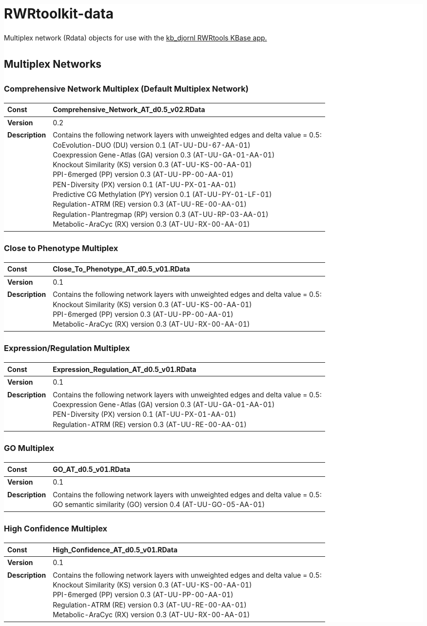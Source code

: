 # RWRtoolkit-data
Multiplex network (Rdata) objects for use with the [kb_djornl RWRtools KBase app.](https://github.com/kbaseapps/kb_djornl/)

## Multiplex Networks

### Comprehensive Network Multiplex (Default Multiplex Network)
| **Const** | Comprehensive_Network_AT_d0.5_v02.RData |
|:----------------|:-------------------------------------------------------------------------------------------------------------------------------------------------------------------------------------------------------------------------------------------------------------------------------------------------------------------------------------------------------------------------------------------------------------------------------------------------------------------------------------------------------------------------------------------------------------------------|
| **Version** | 0.2 |
| **Description** | Contains the following network layers with unweighted edges and delta value = 0.5:<br />CoEvolution-DUO (DU) version 0.1 (AT-UU-DU-67-AA-01)<br />Coexpression Gene-Atlas (GA) version 0.3 (AT-UU-GA-01-AA-01)<br />Knockout Similarity (KS) version 0.3 (AT-UU-KS-00-AA-01)<br />PPI-6merged (PP) version 0.3 (AT-UU-PP-00-AA-01)<br />PEN-Diversity (PX) version 0.1 (AT-UU-PX-01-AA-01)<br />Predictive CG Methylation (PY) version 0.1 (AT-UU-PY-01-LF-01)<br />Regulation-ATRM (RE) version 0.3 (AT-UU-RE-00-AA-01)<br />Regulation-Plantregmap (RP) version 0.3 (AT-UU-RP-03-AA-01)<br />Metabolic-AraCyc (RX) version 0.3 (AT-UU-RX-00-AA-01) |



### Close to Phenotype Multiplex
| **Const** | Close_To_Phenotype_AT_d0.5_v01.RData |
|:----------------|:--------------------------------------------------------------------------------------------------------------------------------------------------------------------------------------------------------------------------|
| **Version** | 0.1 |
| **Description** | Contains the following network layers with unweighted edges and delta value = 0.5:<br />Knockout Similarity (KS) version 0.3 (AT-UU-KS-00-AA-01)<br />PPI-6merged (PP) version 0.3 (AT-UU-PP-00-AA-01)<br />Metabolic-AraCyc (RX) version 0.3 (AT-UU-RX-00-AA-01) |



### Expression/Regulation Multiplex
| **Const** | Expression_Regulation_AT_d0.5_v01.RData |
|:----------------|:-------------------------------------------------------------------------------------------------------------------------------------------------------------------------------------------------------------------------------|
| **Version** | 0.1 |
| **Description** | Contains the following network layers with unweighted edges and delta value = 0.5:<br />Coexpression Gene-Atlas (GA) version 0.3 (AT-UU-GA-01-AA-01)<br />PEN-Diversity (PX) version 0.1 (AT-UU-PX-01-AA-01)<br />Regulation-ATRM (RE) version 0.3 (AT-UU-RE-00-AA-01) |



### GO Multiplex
| **Const** | GO_AT_d0.5_v01.RData |
|:----------------|:------------------------------------------------------------------------------------------------------------------------|
| **Version** | 0.1 |
| **Description** | Contains the following network layers with unweighted edges and delta value = 0.5:<br />GO semantic similarity (GO) version 0.4 (AT-UU-GO-05-AA-01) |



### High Confidence Multiplex
| **Const** | High_Confidence_AT_d0.5_v01.RData |
|:----------------|:------------------------------------------------------------------------------------------------------------------------------------------------------------------------------------------------------------------------------------------------------------------------------|
| **Version** | 0.1 |
| **Description** | Contains the following network layers with unweighted edges and delta value = 0.5:<br />Knockout Similarity (KS) version 0.3 (AT-UU-KS-00-AA-01)<br />PPI-6merged (PP) version 0.3 (AT-UU-PP-00-AA-01)<br />Regulation-ATRM (RE) version 0.3 (AT-UU-RE-00-AA-01)<br />Metabolic-AraCyc (RX) version 0.3 (AT-UU-RX-00-AA-01) |
